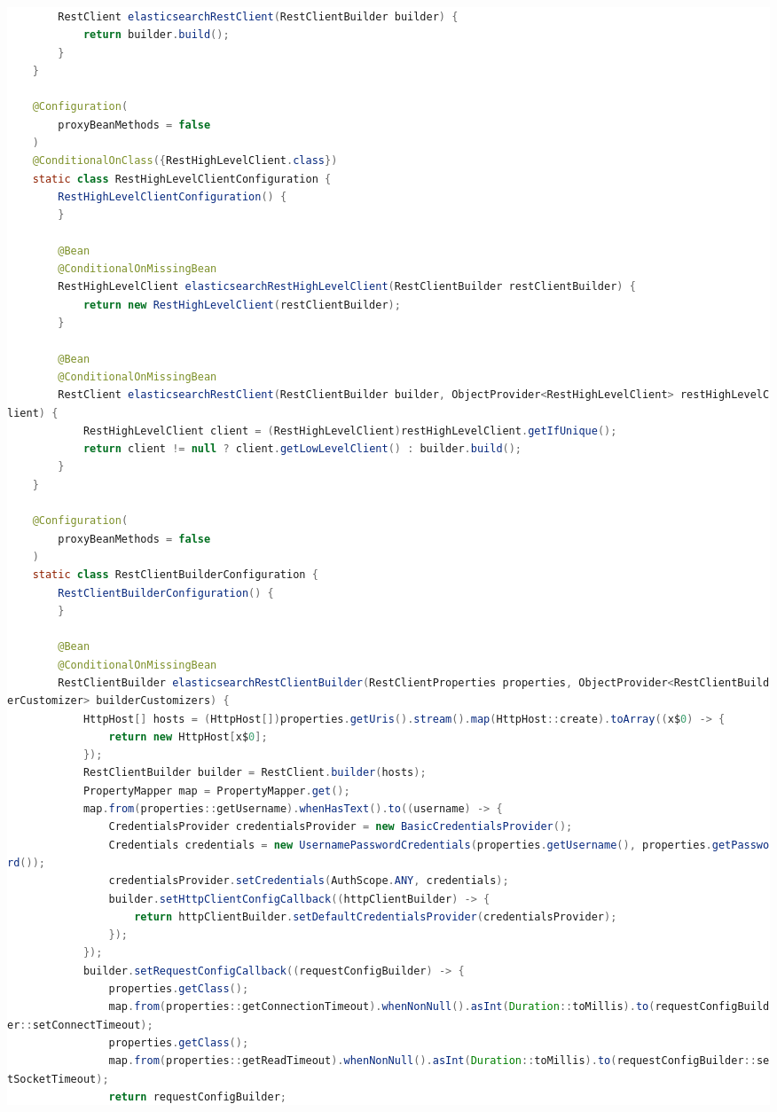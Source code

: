    ```java
           RestClient elasticsearchRestClient(RestClientBuilder builder) {
               return builder.build();
           }
       }
   
       @Configuration(
           proxyBeanMethods = false
       )
       @ConditionalOnClass({RestHighLevelClient.class})
       static class RestHighLevelClientConfiguration {
           RestHighLevelClientConfiguration() {
           }
   
           @Bean
           @ConditionalOnMissingBean
           RestHighLevelClient elasticsearchRestHighLevelClient(RestClientBuilder restClientBuilder) {
               return new RestHighLevelClient(restClientBuilder);
           }
   
           @Bean
           @ConditionalOnMissingBean
           RestClient elasticsearchRestClient(RestClientBuilder builder, ObjectProvider<RestHighLevelClient> restHighLevelClient) {
               RestHighLevelClient client = (RestHighLevelClient)restHighLevelClient.getIfUnique();
               return client != null ? client.getLowLevelClient() : builder.build();
           }
       }
   
       @Configuration(
           proxyBeanMethods = false
       )
       static class RestClientBuilderConfiguration {
           RestClientBuilderConfiguration() {
           }
   
           @Bean
           @ConditionalOnMissingBean
           RestClientBuilder elasticsearchRestClientBuilder(RestClientProperties properties, ObjectProvider<RestClientBuilderCustomizer> builderCustomizers) {
               HttpHost[] hosts = (HttpHost[])properties.getUris().stream().map(HttpHost::create).toArray((x$0) -> {
                   return new HttpHost[x$0];
               });
               RestClientBuilder builder = RestClient.builder(hosts);
               PropertyMapper map = PropertyMapper.get();
               map.from(properties::getUsername).whenHasText().to((username) -> {
                   CredentialsProvider credentialsProvider = new BasicCredentialsProvider();
                   Credentials credentials = new UsernamePasswordCredentials(properties.getUsername(), properties.getPassword());
                   credentialsProvider.setCredentials(AuthScope.ANY, credentials);
                   builder.setHttpClientConfigCallback((httpClientBuilder) -> {
                       return httpClientBuilder.setDefaultCredentialsProvider(credentialsProvider);
                   });
               });
               builder.setRequestConfigCallback((requestConfigBuilder) -> {
                   properties.getClass();
                   map.from(properties::getConnectionTimeout).whenNonNull().asInt(Duration::toMillis).to(requestConfigBuilder::setConnectTimeout);
                   properties.getClass();
                   map.from(properties::getReadTimeout).whenNonNull().asInt(Duration::toMillis).to(requestConfigBuilder::setSocketTimeout);
                   return requestConfigBuilder;
   ```